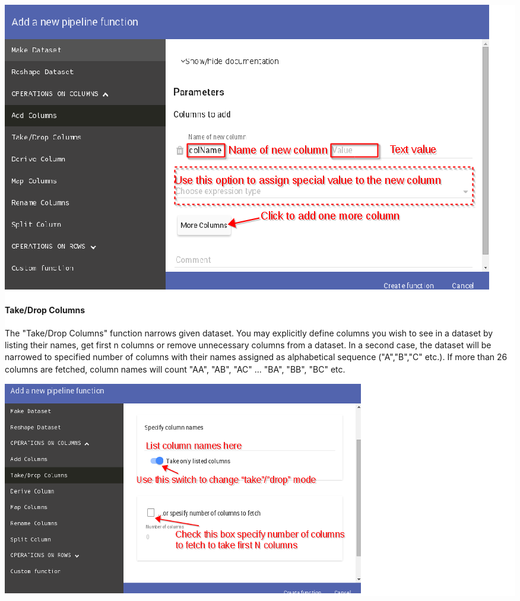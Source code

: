 ![Add Columns function](/static/images/documentation/addcolumnf1.png)


####  <a name="columns"></a>Take/Drop Columns

The "Take/Drop Columns" function narrows given dataset. You may explicitly define columns you wish to see in a dataset by listing their names, get first n columns or remove unnecessary columns from a dataset. In a second case, the dataset will be narrowed to specified number of columns with their names assigned as alphabetical sequence ("A","B","C" etc.). If more than 26 columns are fetched, column names will count "AA", "AB", "AC" ... "BA", "BB", "BC" etc.

![Take/Drop Columns function](/static/images/documentation/columns1.png)
